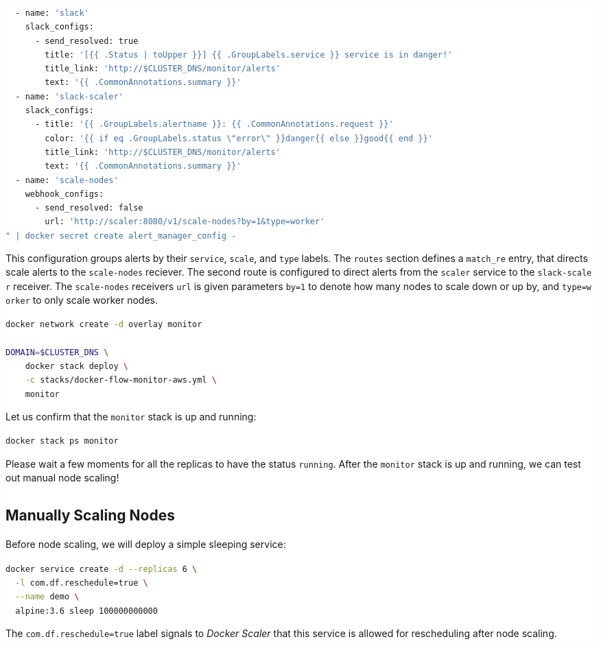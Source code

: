 ```bash
  - name: 'slack'
    slack_configs:
      - send_resolved: true
        title: '[{{ .Status | toUpper }}] {{ .GroupLabels.service }} service is in danger!'
        title_link: 'http://$CLUSTER_DNS/monitor/alerts'
        text: '{{ .CommonAnnotations.summary }}'
  - name: 'slack-scaler'
    slack_configs:
      - title: '{{ .GroupLabels.alertname }}: {{ .CommonAnnotations.request }}'
        color: '{{ if eq .GroupLabels.status \"error\" }}danger{{ else }}good{{ end }}'
        title_link: 'http://$CLUSTER_DNS/monitor/alerts'
        text: '{{ .CommonAnnotations.summary }}'
  - name: 'scale-nodes'
    webhook_configs:
      - send_resolved: false
        url: 'http://scaler:8080/v1/scale-nodes?by=1&type=worker'
" | docker secret create alert_manager_config -
```

This configuration groups alerts by their `service`, `scale`, and `type` labels. The `routes` section defines a `match_re` entry, that directs scale alerts to the `scale-nodes` reciever. The second route is configured to direct alerts from the `scaler` service to the `slack-scaler` receiver. The `scale-nodes` receivers `url` is given parameters `by=1` to denote how many nodes to scale down or up by, and `type=worker` to only scale worker nodes.

```bash
docker network create -d overlay monitor

DOMAIN=$CLUSTER_DNS \
    docker stack deploy \
    -c stacks/docker-flow-monitor-aws.yml \
    monitor
```

Let us confirm that the `monitor` stack is up and running:

```bash
docker stack ps monitor
```

Please wait a few moments for all the replicas to have the status `running`. After the `monitor` stack is up and running, we can test out manual node scaling!

## Manually Scaling Nodes

Before node scaling, we will deploy a simple sleeping service:

```bash
docker service create -d --replicas 6 \
  -l com.df.reschedule=true \
  --name demo \
  alpine:3.6 sleep 100000000000
```

The `com.df.reschedule=true` label signals to *Docker Scaler* that this service is allowed for rescheduling after node scaling.
